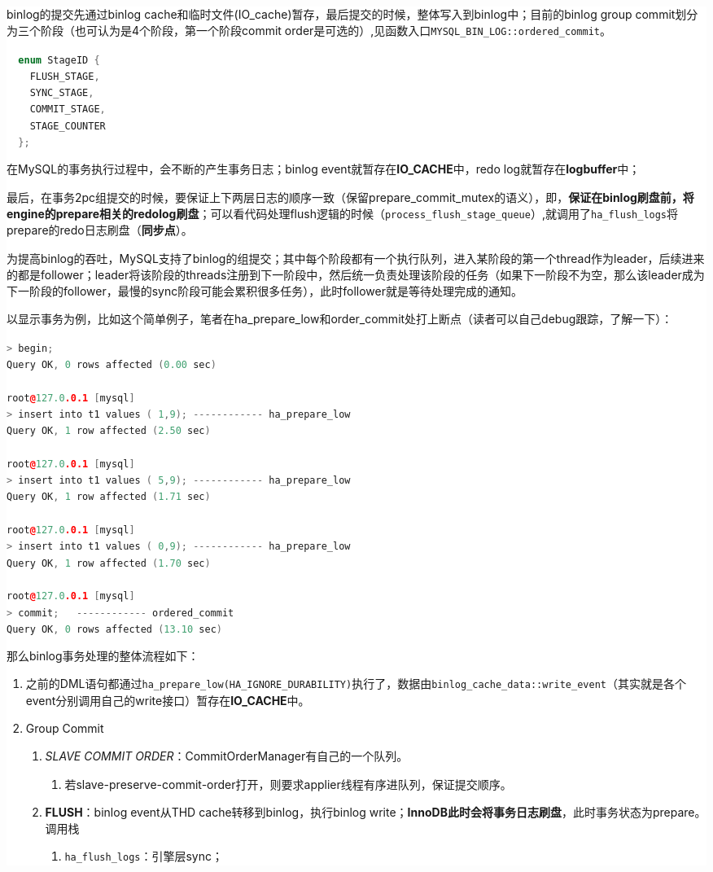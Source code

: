 binlog的提交先通过binlog cache和临时文件(IO_cache)暂存，最后提交的时候，整体写入到binlog中；目前的binlog group commit划分为三个阶段（也可认为是4个阶段，第一个阶段commit order是可选的）,见函数入口`MYSQL_BIN_LOG::ordered_commit`。

```cpp
  enum StageID {
    FLUSH_STAGE,
    SYNC_STAGE,
    COMMIT_STAGE,
    STAGE_COUNTER
  };
```

在MySQL的事务执行过程中，会不断的产生事务日志；binlog event就暂存在**IO_CACHE**中，redo log就暂存在**logbuffer**中；

最后，在事务2pc组提交的时候，要保证上下两层日志的顺序一致（保留prepare_commit_mutex的语义），即，**保证在binlog刷盘前，将engine的prepare相关的redolog刷盘**；可以看代码处理flush逻辑的时候（`process_flush_stage_queue`）,就调用了`ha_flush_logs`将prepare的redo日志刷盘（**同步点**）。

为提高binlog的吞吐，MySQL支持了binlog的组提交；其中每个阶段都有一个执行队列，进入某阶段的第一个thread作为leader，后续进来的都是follower；leader将该阶段的threads注册到下一阶段中，然后统一负责处理该阶段的任务（如果下一阶段不为空，那么该leader成为下一阶段的follower，最慢的sync阶段可能会累积很多任务），此时follower就是等待处理完成的通知。

以显示事务为例，比如这个简单例子，笔者在ha_prepare_low和order_commit处打上断点（读者可以自己debug跟踪，了解一下）：

```cpp
> begin;
Query OK, 0 rows affected (0.00 sec)

root@127.0.0.1 [mysql]
> insert into t1 values ( 1,9); ------------ ha_prepare_low
Query OK, 1 row affected (2.50 sec)

root@127.0.0.1 [mysql]
> insert into t1 values ( 5,9); ------------ ha_prepare_low
Query OK, 1 row affected (1.71 sec)

root@127.0.0.1 [mysql]
> insert into t1 values ( 0,9); ------------ ha_prepare_low
Query OK, 1 row affected (1.70 sec)

root@127.0.0.1 [mysql]
> commit;	------------ ordered_commit
Query OK, 0 rows affected (13.10 sec)
```

那么binlog事务处理的整体流程如下：

1. 之前的DML语句都通过`ha_prepare_low(HA_IGNORE_DURABILITY)`执行了，数据由`binlog_cache_data::write_event`（其实就是各个event分别调用自己的write接口）暂存在**IO_CACHE**中。

2. Group Commit

   1. *SLAVE COMMIT ORDER*：CommitOrderManager有自己的一个队列。

      1. 若slave-preserve-commit-order打开，则要求applier线程有序进队列，保证提交顺序。

   2. **FLUSH**：binlog event从THD cache转移到binlog，执行binlog write；**InnoDB此时会将事务日志刷盘**，此时事务状态为prepare。调用栈

      1. `ha_flush_logs`：引擎层sync；
